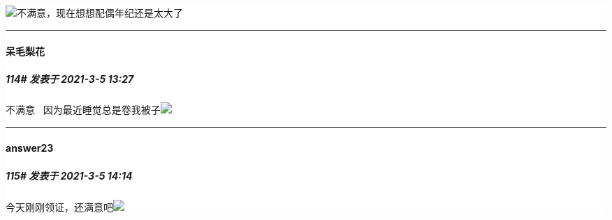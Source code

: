 

<img src="https://static.saraba1st.com/image/smiley/face2017/135.png" referrerpolicy="no-referrer">不满意，现在想想配偶年纪还是太大了







*****

####  呆毛梨花  
##### 114#       发表于 2021-3-5 13:27




不满意  
因为最近睡觉总是卷我被子<img src="https://static.saraba1st.com/image/smiley/face2017/090.png" referrerpolicy="no-referrer">







*****

####  answer23  
##### 115#       发表于 2021-3-5 14:14




今天刚刚领证，还满意吧<img src="https://static.saraba1st.com/image/smiley/face2017/040.png" referrerpolicy="no-referrer">





                                              
